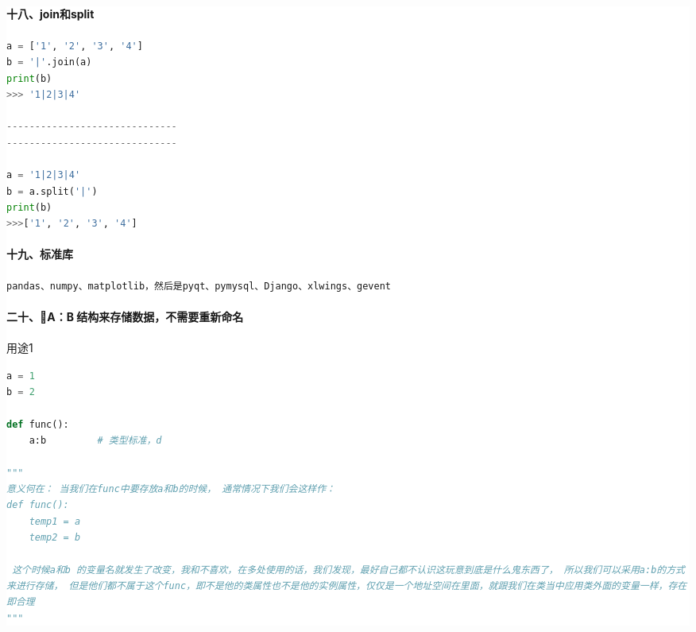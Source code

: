 



#### 十八、join和split

```python
a = ['1', '2', '3', '4']
b = '|'.join(a)
print(b)
>>> '1|2|3|4'

------------------------------
------------------------------

a = '1|2|3|4'
b = a.split('|')
print(b)
>>>['1', '2', '3', '4']


```



#### 十九、标准库

```python
pandas、numpy、matplotlib，然后是pyqt、pymysql、Django、xlwings、gevent
```





#### 二十、🔺A：B 结构来存储数据，不需要重新命名

用途1

```python
a = 1
b = 2

def func():
	a:b			# 类型标准，d

"""
意义何在： 当我们在func中要存放a和b的时候， 通常情况下我们会这样作：
def func():
	temp1 = a
	temp2 = b

 这个时候a和b 的变量名就发生了改变，我和不喜欢，在多处使用的话，我们发现，最好自己都不认识这玩意到底是什么鬼东西了， 所以我们可以采用a:b的方式来进行存储， 但是他们都不属于这个func，即不是他的类属性也不是他的实例属性，仅仅是一个地址空间在里面，就跟我们在类当中应用类外面的变量一样，存在即合理
"""


```
